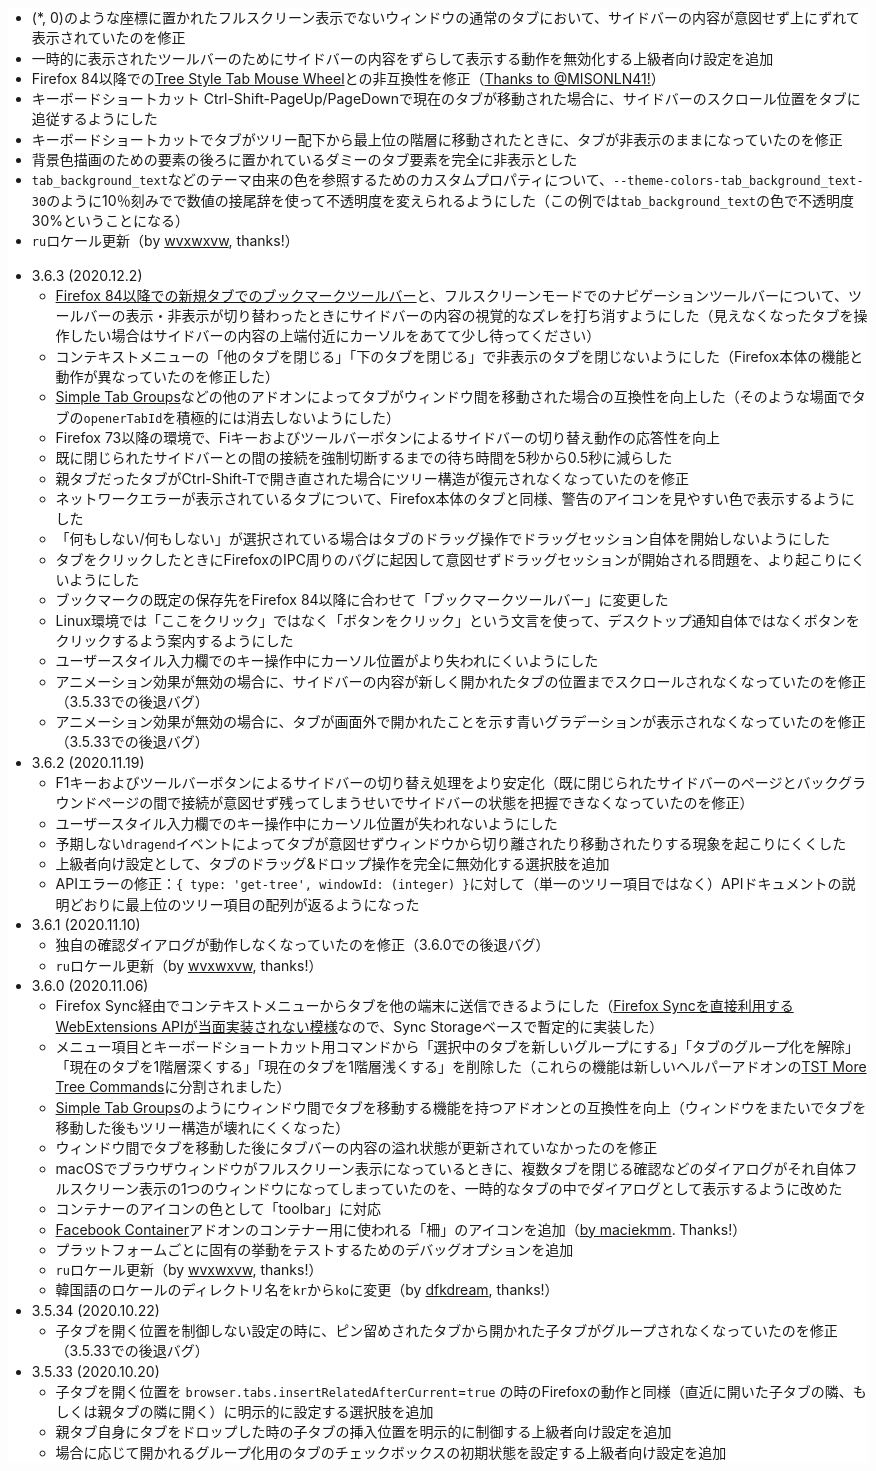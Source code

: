    * (*, 0)のような座標に置かれたフルスクリーン表示でないウィンドウの通常のタブにおいて、サイドバーの内容が意図せず上にずれて表示されていたのを修正
   * 一時的に表示されたツールバーのためにサイドバーの内容をずらして表示する動作を無効化する上級者向け設定を追加
   * Firefox 84以降での[Tree Style Tab Mouse Wheel](https://addons.mozilla.org/firefox/addon/tree-style-tab-mouse-wheel/)との非互換性を修正（[Thanks to @MISONLN41!](https://github.com/piroor/treestyletab/pull/2784)）
   * キーボードショートカット Ctrl-Shift-PageUp/PageDownで現在のタブが移動された場合に、サイドバーのスクロール位置をタブに追従するようにした
   * キーボードショートカットでタブがツリー配下から最上位の階層に移動されたときに、タブが非表示のままになっていたのを修正
   * 背景色描画のための要素の後ろに置かれているダミーのタブ要素を完全に非表示とした
   * `tab_background_text`などのテーマ由来の色を参照するためのカスタムプロパティについて、`--theme-colors-tab_background_text-30`のように10％刻みでで数値の接尾辞を使って不透明度を変えられるようにした（この例では`tab_background_text`の色で不透明度30%ということになる）
   * `ru`ロケール更新（by [wvxwxvw](https://github.com/wvxwxvw), thanks!）
 - 3.6.3 (2020.12.2)
   * [Firefox 84以降での新規タブでのブックマークツールバー](https://bugzilla.mozilla.org/show_bug.cgi?id=727668)と、フルスクリーンモードでのナビゲーションツールバーについて、ツールバーの表示・非表示が切り替わったときにサイドバーの内容の視覚的なズレを打ち消すようにした（見えなくなったタブを操作したい場合はサイドバーの内容の上端付近にカーソルをあてて少し待ってください）
   * コンテキストメニューの「他のタブを閉じる」「下のタブを閉じる」で非表示のタブを閉じないようにした（Firefox本体の機能と動作が異なっていたのを修正した）
   * [Simple Tab Groups](https://addons.mozilla.org/firefox/addon/simple-tab-groups/)などの他のアドオンによってタブがウィンドウ間を移動された場合の互換性を向上した（そのような場面でタブの`openerTabId`を積極的には消去しないようにした）
   * Firefox 73以降の環境で、Fiキーおよびツールバーボタンによるサイドバーの切り替え動作の応答性を向上
   * 既に閉じられたサイドバーとの間の接続を強制切断するまでの待ち時間を5秒から0.5秒に減らした
   * 親タブだったタブがCtrl-Shift-Tで開き直された場合にツリー構造が復元されなくなっていたのを修正
   * ネットワークエラーが表示されているタブについて、Firefox本体のタブと同様、警告のアイコンを見やすい色で表示するようにした
   * 「何もしない/何もしない」が選択されている場合はタブのドラッグ操作でドラッグセッション自体を開始しないようにした
   * タブをクリックしたときにFirefoxのIPC周りのバグに起因して意図せずドラッグセッションが開始される問題を、より起こりにくいようにした
   * ブックマークの既定の保存先をFirefox 84以降に合わせて「ブックマークツールバー」に変更した
   * Linux環境では「ここをクリック」ではなく「ボタンをクリック」という文言を使って、デスクトップ通知自体ではなくボタンをクリックするよう案内するようにした
   * ユーザースタイル入力欄でのキー操作中にカーソル位置がより失われにくいようにした
   * アニメーション効果が無効の場合に、サイドバーの内容が新しく開かれたタブの位置までスクロールされなくなっていたのを修正（3.5.33での後退バグ）
   * アニメーション効果が無効の場合に、タブが画面外で開かれたことを示す青いグラデーションが表示されなくなっていたのを修正（3.5.33での後退バグ）
 - 3.6.2 (2020.11.19)
   * F1キーおよびツールバーボタンによるサイドバーの切り替え処理をより安定化（既に閉じられたサイドバーのページとバックグラウンドページの間で接続が意図せず残ってしまうせいでサイドバーの状態を把握できなくなっていたのを修正）
   * ユーザースタイル入力欄でのキー操作中にカーソル位置が失われないようにした
   * 予期しない`dragend`イベントによってタブが意図せずウィンドウから切り離されたり移動されたりする現象を起こりにくくした
   * 上級者向け設定として、タブのドラッグ&ドロップ操作を完全に無効化する選択肢を追加
   * APIエラーの修正：`{ type: 'get-tree', windowId: (integer) }`に対して（単一のツリー項目ではなく）APIドキュメントの説明どおりに最上位のツリー項目の配列が返るようになった
 - 3.6.1 (2020.11.10)
   * 独自の確認ダイアログが動作しなくなっていたのを修正（3.6.0での後退バグ）
   * `ru`ロケール更新（by [wvxwxvw](https://github.com/wvxwxvw), thanks!）
 - 3.6.0 (2020.11.06)
   * Firefox Sync経由でコンテキストメニューからタブを他の端末に送信できるようにした（[Firefox Syncを直接利用するWebExtensions APIが当面実装されない模様](https://bugzilla.mozilla.org/show_bug.cgi?id=1417183)なので、Sync Storageベースで暫定的に実装した）
   * メニュー項目とキーボードショートカット用コマンドから「選択中のタブを新しいグループにする」「タブのグループ化を解除」「現在のタブを1階層深くする」「現在のタブを1階層浅くする」を削除した（これらの機能は新しいヘルパーアドオンの[TST More Tree Commands](https://addons.mozilla.org/firefox/addon/tst-more-tree-commands/)に分割されました）
   * [Simple Tab Groups](https://addons.mozilla.org/firefox/addon/simple-tab-groups/)のようにウィンドウ間でタブを移動する機能を持つアドオンとの互換性を向上（ウィンドウをまたいでタブを移動した後もツリー構造が壊れにくくなった）
   * ウィンドウ間でタブを移動した後にタブバーの内容の溢れ状態が更新されていなかったのを修正
   * macOSでブラウザウィンドウがフルスクリーン表示になっているときに、複数タブを閉じる確認などのダイアログがそれ自体フルスクリーン表示の1つのウィンドウになってしまっていたのを、一時的なタブの中でダイアログとして表示するように改めた
   * コンテナーのアイコンの色として「toolbar」に対応
   * [Facebook Container](https://addons.mozilla.org/firefox/addon/facebook-container/)アドオンのコンテナー用に使われる「柵」のアイコンを追加（[by maciekmm](https://github.com/piroor/treestyletab/pull/2748). Thanks!）
   * プラットフォームごとに固有の挙動をテストするためのデバッグオプションを追加
   * `ru`ロケール更新（by [wvxwxvw](https://github.com/wvxwxvw), thanks!）
   * 韓国語のロケールのディレクトリ名を`kr`から`ko`に変更（by [dfkdream](https://github.com/dfkdream), thanks!）
 - 3.5.34 (2020.10.22)
   * 子タブを開く位置を制御しない設定の時に、ピン留めされたタブから開かれた子タブがグループされなくなっていたのを修正（3.5.33での後退バグ）
 - 3.5.33 (2020.10.20)
   * 子タブを開く位置を `browser.tabs.insertRelatedAfterCurrent`=`true` の時のFirefoxの動作と同様（直近に開いた子タブの隣、もしくは親タブの隣に開く）に明示的に設定する選択肢を追加
   * 親タブ自身にタブをドロップした時の子タブの挿入位置を明示的に制御する上級者向け設定を追加
   * 場合に応じて開かれるグループ化用のタブのチェックボックスの初期状態を設定する上級者向け設定を追加